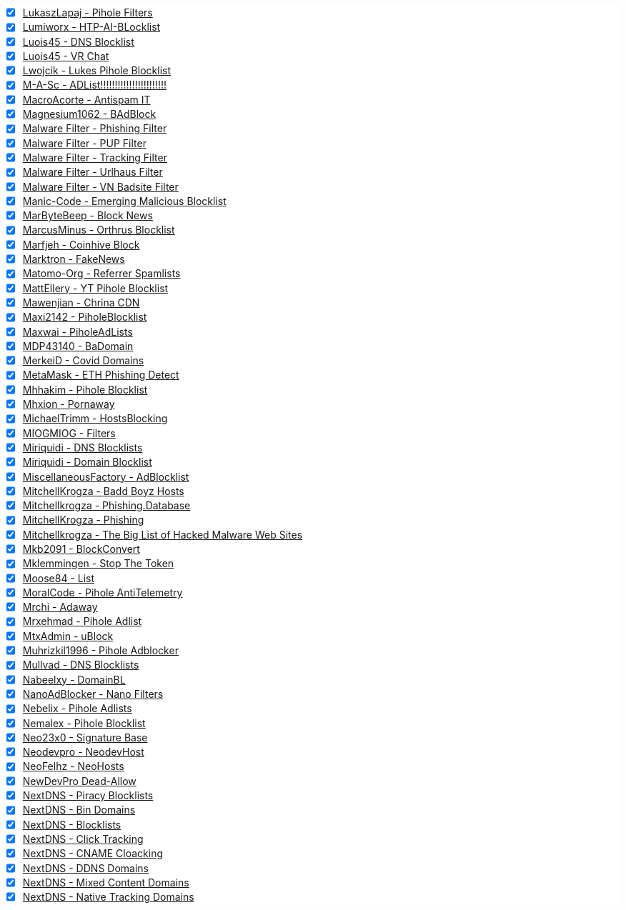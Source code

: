 - [x] [LukaszLapaj - Pihole Filters](https://github.com/LukaszLapaj/pihole-filters)
- [x] [Lumiworx - HTP-AI-BLocklist](https://codeberg.org/lumiworx/HPT-AI-Blocklist)
- [x] [Luois45 - DNS Blocklist](https://github.com/Luois45/DNSBlocklists)
- [x] [Luois45 - VR Chat](https://github.com/Luois45/VRChatAnalyticsBlocklist)
- [x] [Lwojcik - Lukes Pihole Blocklist](https://github.com/lwojcik/lukes-pihole-blocklist)
- [x] [M-A-Sc - ADList!!!!!!!!!!!!!!!!!!!!!!!](https://github.com/M-A-Sc/AdList-Sanitizer)
- [x] [MacroAcorte - Antispam IT](https://github.com/marco-acorte/antispam-it/)
- [x] [Magnesium1062 - BAdBlock](https://codeberg.org/Magnesium1062/BadBlock)
- [x] [Malware Filter - Phishing Filter](https://gitlab.com/malware-filter/phishing-filter)
- [x] [Malware Filter - PUP Filter](https://gitlab.com/malware-filter/pup-filter)
- [x] [Malware Filter - Tracking Filter](https://gitlab.com/malware-filter/tracking-filter)
- [x] [Malware Filter - Urlhaus Filter](https://gitlab.com/malware-filter/urlhaus-filter)
- [x] [Malware Filter - VN Badsite Filter](https://gitlab.com/malware-filter/vn-badsite-filter)
- [x] [Manic-Code - Emerging Malicious Blocklist](https://github.com/manic-code/Emerging-Malicious-Domain-Blocklist)
- [x] [MarByteBeep - Block News](https://github.com/MarByteBeep/BlockNews)
- [x] [MarcusMinus - Orthrus Blocklist](https://github.com/marcusminus/Orthrus-BlockList)
- [x] [Marfjeh - Coinhive Block](https://github.com/Marfjeh/coinhive-block)
- [x] [Marktron - FakeNews](https://github.com/marktron/fakenews)
- [x] [Matomo-Org - Referrer Spamlists](https://github.com/matomo-org/referrer-spam-list)
- [x] [MattEllery - YT Pihole Blocklist](https://codeberg.org/MattEllery/YT-Pihole-Blocklist)
- [x] [Mawenjian - Chrina CDN](https://github.com/mawenjian/china-cdn-domain-whitelist)
- [x] [Maxi2142 - PiholeBlocklist](https://codeberg.org/maxi2142/PiHoleBlocklist)
- [x] [Maxwai - PiholeAdLists](https://github.com/maxwai/pihole_ad_lists)
- [x] [MDP43140 - BaDomain](https://github.com/MDP43140/BaDomain)
- [x] [MerkeiD - Covid Domains](https://github.com/merkleID/covid-domains)
- [x] [MetaMask - ETH Phishing Detect](https://github.com/MetaMask/eth-phishing-detect)
- [x] [Mhhakim - Pihole Blocklist](https://github.com/mhhakim/pihole-blocklist)
- [x] [Mhxion - Pornaway](https://github.com/mhxion/pornaway)
- [x] [MichaelTrimm - HostsBlocking](https://github.com/michaeltrimm/hosts-blocking)
- [x] [MIOGMIOG - Filters](https://github.com/MIOGMIOG/filters)
- [x] [Miriquidi - DNS Blocklists](https://github.com/miriquidi/dns-block-lists)
- [x] [Miriquidi - Domain Blocklist](https://github.com/miriquidi/domain-blocklists)
- [x] [MiscellaneousFactory - AdBlocklist](https://github.com/MiscellaneousFactory/AdBlockList)
- [x] [MitchellKrogza - Badd Boyz Hosts](https://github.com/mitchellkrogza/Badd-Boyz-Hosts)
- [x] [Mitchellkrogza - Phishing.Database](https://github.com/mitchellkrogza/Phishing.Database)
- [x] [MitchellKrogza - Phishing](https://github.com/mitchellkrogza/phishing)
- [x] [Mitchellkrogza - The Big List of Hacked Malware Web Sites](https://github.com/mitchellkrogza/The-Big-List-of-Hacked-Malware-Web-Sites)
- [x] [Mkb2091 - BlockConvert](https://github.com/mkb2091/blockconvert)
- [x] [Mklemmingen - Stop The Token](https://github.com/mklemmingen/StopTheToken)
- [x] [Moose84 - List](https://github.com/moose84/list)
- [x] [MoralCode - Pihole AntiTelemetry](https://github.com/MoralCode/pihole-antitelemetry)
- [x] [Mrchi - Adaway](https://github.com/mrchi/adaway-hosts)
- [x] [Mrxehmad - Pihole Adlist](https://github.com/mrxehmad/pi-hole-adlist)
- [x] [MtxAdmin - uBlock](https://github.com/mtxadmin/ublock)
- [x] [Muhrizkil1996 - Pihole Adblocker](https://github.com/muhrizki1996/PiHole-AdBlocker-List)
- [x] [Mullvad - DNS Blocklists](https://github.com/mullvad/dns-blocklists)
- [x] [Nabeelxy - DomainBL](https://github.com/nabeelxy/domainBL)
- [x] [NanoAdBlocker - Nano Filters](https://github.com/NanoAdblocker/NanoFilters)
- [x] [Nebelix - Pihole Adlists](https://codeberg.org/Nebelix/pihole_adlists)
- [x] [Nemalex - Pihole Blocklist](https://codeberg.org/nemalex/pihole_blocklist)
- [x] [Neo23x0 - Signature Base](https://github.com/Neo23x0/signature-base)
- [x] [Neodevpro - NeodevHost](https://github.com/neodevpro/neodevhost)
- [x] [NeoFelhz - NeoHosts](https://github.com/neoFelhz/neohosts)
- [x] [NewDevPro Dead-Allow](https://github.com/neodevpro/dead-allow)
- [x] [NextDNS  - Piracy Blocklists](https://github.com/nextdns/piracy-blocklists)
- [x] [NextDNS - Bin Domains](https://github.com/nextdns/bin-domains)
- [x] [NextDNS - Blocklists](https://github.com/nextdns/blocklists)
- [x] [NextDNS - Click Tracking](https://github.com/nextdns/click-tracking-domains)
- [x] [NextDNS - CNAME Cloacking](https://github.com/nextdns/cname-cloaking-blocklist)
- [x] [NextDNS - DDNS Domains](https://github.com/nextdns/ddns-domains)
- [x] [NextDNS - Mixed Content Domains](https://github.com/nextdns/mixed-content-domains)
- [x] [NextDNS - Native Tracking Domains](https://github.com/nextdns/native-tracking-domains)